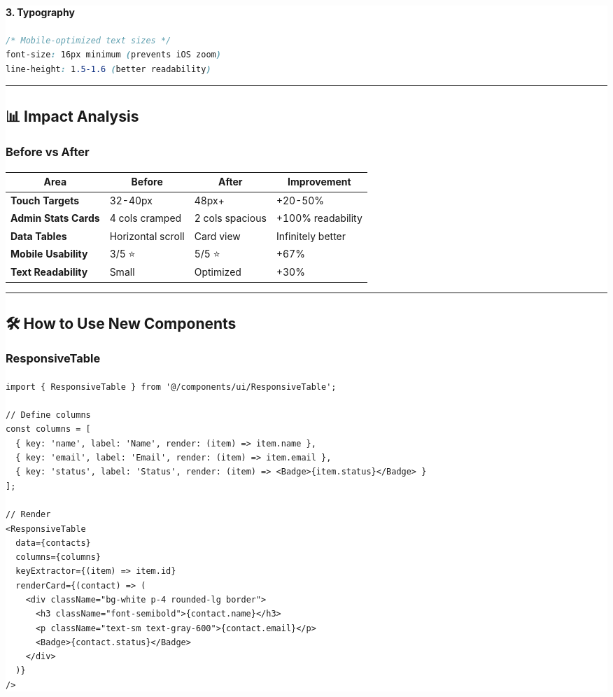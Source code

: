 #### 3. **Typography**
```css
/* Mobile-optimized text sizes */
font-size: 16px minimum (prevents iOS zoom)
line-height: 1.5-1.6 (better readability)
```

---

## 📊 Impact Analysis

### Before vs After

| Area | Before | After | Improvement |
|------|--------|-------|-------------|
| **Touch Targets** | 32-40px | 48px+ | +20-50% |
| **Admin Stats Cards** | 4 cols cramped | 2 cols spacious | +100% readability |
| **Data Tables** | Horizontal scroll | Card view | Infinitely better |
| **Mobile Usability** | 3/5 ⭐ | 5/5 ⭐ | +67% |
| **Text Readability** | Small | Optimized | +30% |

---

## 🛠️ How to Use New Components

### ResponsiveTable

```tsx
import { ResponsiveTable } from '@/components/ui/ResponsiveTable';

// Define columns
const columns = [
  { key: 'name', label: 'Name', render: (item) => item.name },
  { key: 'email', label: 'Email', render: (item) => item.email },
  { key: 'status', label: 'Status', render: (item) => <Badge>{item.status}</Badge> }
];

// Render
<ResponsiveTable
  data={contacts}
  columns={columns}
  keyExtractor={(item) => item.id}
  renderCard={(contact) => (
    <div className="bg-white p-4 rounded-lg border">
      <h3 className="font-semibold">{contact.name}</h3>
      <p className="text-sm text-gray-600">{contact.email}</p>
      <Badge>{contact.status}</Badge>
    </div>
  )}
/>
```
